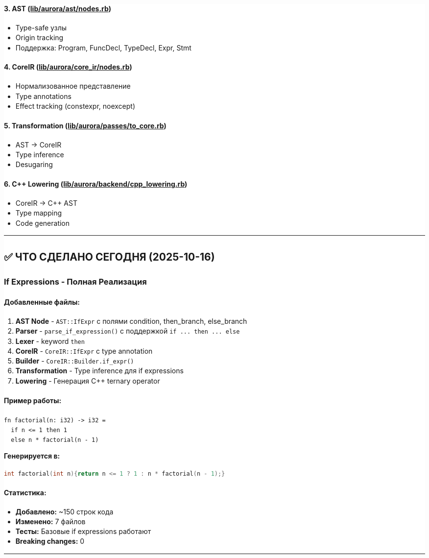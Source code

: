 #### 3. **AST** ([lib/aurora/ast/nodes.rb](lib/aurora/ast/nodes.rb))
- Type-safe узлы
- Origin tracking
- Поддержка: Program, FuncDecl, TypeDecl, Expr, Stmt

#### 4. **CoreIR** ([lib/aurora/core_ir/nodes.rb](lib/aurora/core_ir/nodes.rb))
- Нормализованное представление
- Type annotations
- Effect tracking (constexpr, noexcept)

#### 5. **Transformation** ([lib/aurora/passes/to_core.rb](lib/aurora/passes/to_core.rb))
- AST → CoreIR
- Type inference
- Desugaring

#### 6. **C++ Lowering** ([lib/aurora/backend/cpp_lowering.rb](lib/aurora/backend/cpp_lowering.rb))
- CoreIR → C++ AST
- Type mapping
- Code generation

---

## ✅ ЧТО СДЕЛАНО СЕГОДНЯ (2025-10-16)

### If Expressions - Полная Реализация

#### Добавленные файлы:
1. **AST Node** - `AST::IfExpr` с полями condition, then_branch, else_branch
2. **Parser** - `parse_if_expression()` с поддержкой `if ... then ... else`
3. **Lexer** - keyword `then`
4. **CoreIR** - `CoreIR::IfExpr` с type annotation
5. **Builder** - `CoreIR::Builder.if_expr()`
6. **Transformation** - Type inference для if expressions
7. **Lowering** - Генерация C++ ternary operator

#### Пример работы:
```aurora
fn factorial(n: i32) -> i32 =
  if n <= 1 then 1
  else n * factorial(n - 1)
```

**Генерируется в:**
```cpp
int factorial(int n){return n <= 1 ? 1 : n * factorial(n - 1);}
```

#### Статистика:
- **Добавлено:** ~150 строк кода
- **Изменено:** 7 файлов
- **Тесты:** Базовые if expressions работают
- **Breaking changes:** 0

---
